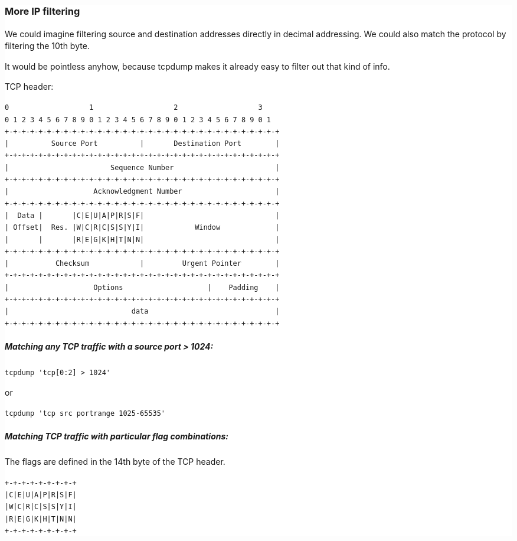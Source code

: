 ### More IP filtering
We could imagine filtering source and destination addresses directly in decimal addressing. We could also match the protocol by filtering the 10th byte.

It would be pointless anyhow, because tcpdump makes it already easy to filter out that kind of info.

TCP header:

```
0                   1                   2                   3
0 1 2 3 4 5 6 7 8 9 0 1 2 3 4 5 6 7 8 9 0 1 2 3 4 5 6 7 8 9 0 1
+-+-+-+-+-+-+-+-+-+-+-+-+-+-+-+-+-+-+-+-+-+-+-+-+-+-+-+-+-+-+-+-+
|          Source Port          |       Destination Port        |
+-+-+-+-+-+-+-+-+-+-+-+-+-+-+-+-+-+-+-+-+-+-+-+-+-+-+-+-+-+-+-+-+
|                        Sequence Number                        |
+-+-+-+-+-+-+-+-+-+-+-+-+-+-+-+-+-+-+-+-+-+-+-+-+-+-+-+-+-+-+-+-+
|                    Acknowledgment Number                      |
+-+-+-+-+-+-+-+-+-+-+-+-+-+-+-+-+-+-+-+-+-+-+-+-+-+-+-+-+-+-+-+-+
|  Data |       |C|E|U|A|P|R|S|F|                               |
| Offset|  Res. |W|C|R|C|S|S|Y|I|            Window             |
|       |       |R|E|G|K|H|T|N|N|                               |
+-+-+-+-+-+-+-+-+-+-+-+-+-+-+-+-+-+-+-+-+-+-+-+-+-+-+-+-+-+-+-+-+
|           Checksum            |         Urgent Pointer        |
+-+-+-+-+-+-+-+-+-+-+-+-+-+-+-+-+-+-+-+-+-+-+-+-+-+-+-+-+-+-+-+-+
|                    Options                    |    Padding    |
+-+-+-+-+-+-+-+-+-+-+-+-+-+-+-+-+-+-+-+-+-+-+-+-+-+-+-+-+-+-+-+-+
|                             data                              |
+-+-+-+-+-+-+-+-+-+-+-+-+-+-+-+-+-+-+-+-+-+-+-+-+-+-+-+-+-+-+-+-+
```

##### Matching any TCP traffic with a source port > 1024:

```
tcpdump 'tcp[0:2] > 1024'
```

or

```
tcpdump 'tcp src portrange 1025-65535'
```

##### Matching TCP traffic with particular flag combinations:

The flags are defined in the 14th byte of the TCP header.

```
+-+-+-+-+-+-+-+-+
|C|E|U|A|P|R|S|F|
|W|C|R|C|S|S|Y|I|
|R|E|G|K|H|T|N|N|
+-+-+-+-+-+-+-+-+
```
